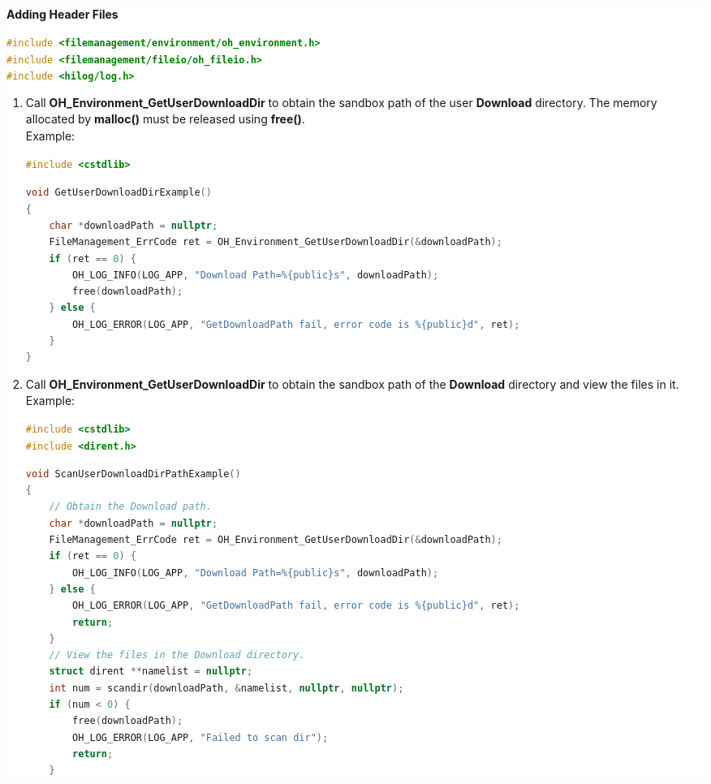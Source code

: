 **Adding Header Files**

```c++
#include <filemanagement/environment/oh_environment.h>
#include <filemanagement/fileio/oh_fileio.h>
#include <hilog/log.h>
```

1. Call **OH_Environment_GetUserDownloadDir** to obtain the sandbox path of the user **Download** directory. The memory allocated by **malloc()** must be released using **free()**. <br>Example:

	```c++
	#include <cstdlib>

	```
	<!--@[get_user_download_dir_example](https://gitcode.com/openharmony/applications_app_samples/blob/master/code/DocsSample/CoreFile/NDKEnvironmentSample/entry/src/main/cpp/napi_init.cpp)-->

	``` C++
	void GetUserDownloadDirExample()
	{
	    char *downloadPath = nullptr;
	    FileManagement_ErrCode ret = OH_Environment_GetUserDownloadDir(&downloadPath);
	    if (ret == 0) {
	        OH_LOG_INFO(LOG_APP, "Download Path=%{public}s", downloadPath);
	        free(downloadPath);
	    } else {
	        OH_LOG_ERROR(LOG_APP, "GetDownloadPath fail, error code is %{public}d", ret);
	    }
	}
	```

2. Call **OH_Environment_GetUserDownloadDir** to obtain the sandbox path of the **Download** directory and view the files in it. <br>Example:

	```c++
	#include <cstdlib>
	#include <dirent.h>

	```
	<!--@[scan_user_download_dir_path_example](https://gitcode.com/openharmony/applications_app_samples/blob/master/code/DocsSample/CoreFile/NDKEnvironmentSample/entry/src/main/cpp/napi_init.cpp)-->

	``` C++
	void ScanUserDownloadDirPathExample()
	{
	    // Obtain the Download path.
	    char *downloadPath = nullptr;
	    FileManagement_ErrCode ret = OH_Environment_GetUserDownloadDir(&downloadPath);
	    if (ret == 0) {
	        OH_LOG_INFO(LOG_APP, "Download Path=%{public}s", downloadPath);
	    } else {
	        OH_LOG_ERROR(LOG_APP, "GetDownloadPath fail, error code is %{public}d", ret);
	        return;
	    }
	    // View the files in the Download directory.
	    struct dirent **namelist = nullptr;
	    int num = scandir(downloadPath, &namelist, nullptr, nullptr);
	    if (num < 0) {
	        free(downloadPath);
	        OH_LOG_ERROR(LOG_APP, "Failed to scan dir");
	        return;
	    }
